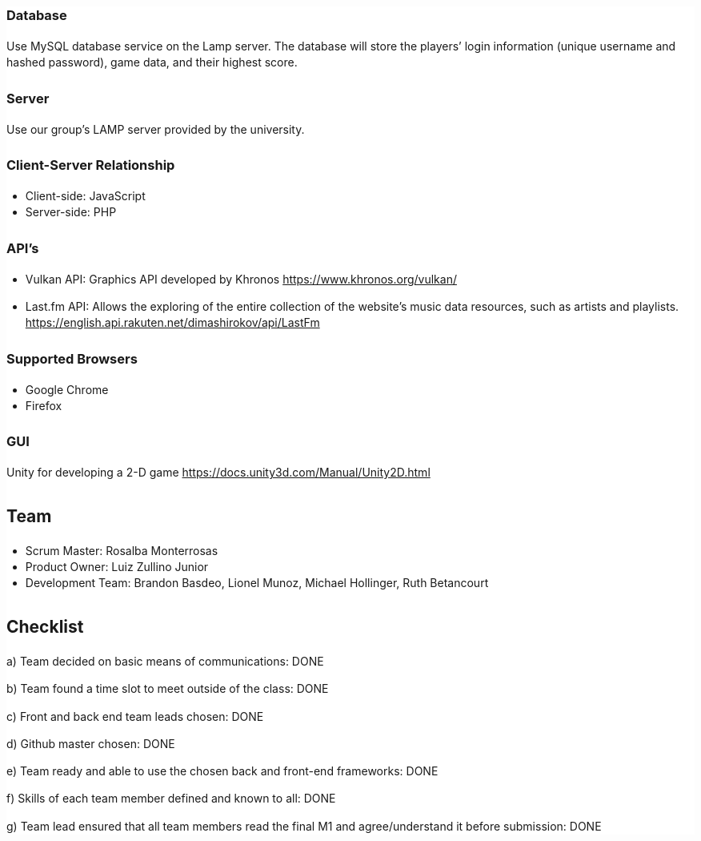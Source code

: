 ### Database

Use MySQL database service on the Lamp server. The database will store the players’ login information (unique username and hashed password), game data, and their highest score.

### Server
Use our group’s LAMP server provided by the university.

### Client-Server Relationship

* Client-side: JavaScript
* Server-side: PHP

### API’s
* Vulkan API: Graphics API developed by Khronos
https://www.khronos.org/vulkan/

* Last.fm API: Allows the exploring of the entire collection of the website’s music data resources, such as artists and playlists.
https://english.api.rakuten.net/dimashirokov/api/LastFm

### Supported Browsers
* Google Chrome
* Firefox

### GUI

Unity for developing a 2-D game 
https://docs.unity3d.com/Manual/Unity2D.html


## Team

* Scrum Master: Rosalba Monterrosas
* Product Owner: Luiz Zullino Junior
* Development Team: Brandon Basdeo, Lionel Munoz, Michael Hollinger, Ruth Betancourt


## Checklist

a)  Team decided on basic means of communications: DONE

b)  Team found a time slot to meet outside of the class: DONE

c)  Front and back end team leads chosen: DONE

d)  Github master chosen: DONE

e)  Team ready and able to use the chosen back and front-end frameworks: DONE

f)  Skills of each team member defined and known to all: DONE

g)  Team lead ensured that all team members read the final M1 and agree/understand it before submission: DONE
